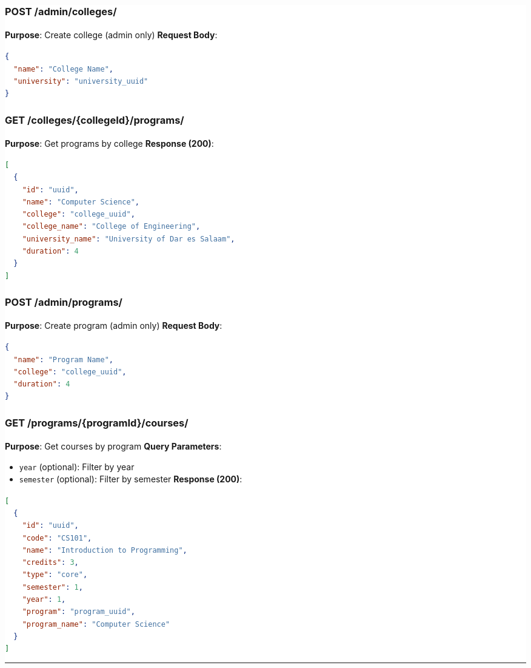 ### POST /admin/colleges/
**Purpose**: Create college (admin only)
**Request Body**:
```json
{
  "name": "College Name",
  "university": "university_uuid"
}
```

### GET /colleges/{collegeId}/programs/
**Purpose**: Get programs by college
**Response (200)**:
```json
[
  {
    "id": "uuid",
    "name": "Computer Science",
    "college": "college_uuid",
    "college_name": "College of Engineering",
    "university_name": "University of Dar es Salaam",
    "duration": 4
  }
]
```

### POST /admin/programs/
**Purpose**: Create program (admin only)
**Request Body**:
```json
{
  "name": "Program Name",
  "college": "college_uuid",
  "duration": 4
}
```

### GET /programs/{programId}/courses/
**Purpose**: Get courses by program
**Query Parameters**:
- `year` (optional): Filter by year
- `semester` (optional): Filter by semester
**Response (200)**:
```json
[
  {
    "id": "uuid",
    "code": "CS101",
    "name": "Introduction to Programming",
    "credits": 3,
    "type": "core",
    "semester": 1,
    "year": 1,
    "program": "program_uuid",
    "program_name": "Computer Science"
  }
]
```

---
